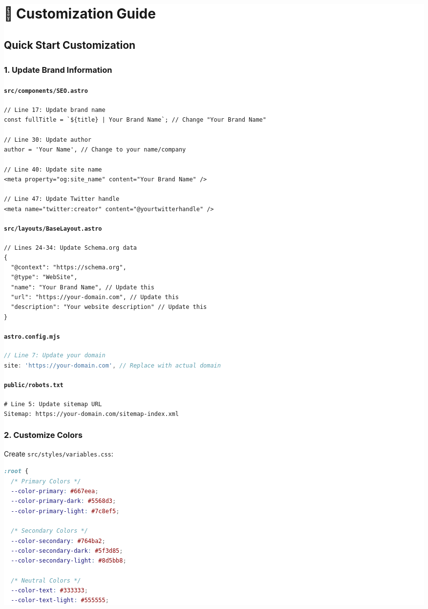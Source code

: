 # 🎨 Customization Guide

## Quick Start Customization

### 1. Update Brand Information

#### `src/components/SEO.astro`
```astro
// Line 17: Update brand name
const fullTitle = `${title} | Your Brand Name`; // Change "Your Brand Name"

// Line 30: Update author
author = 'Your Name', // Change to your name/company

// Line 40: Update site name
<meta property="og:site_name" content="Your Brand Name" />

// Line 47: Update Twitter handle
<meta name="twitter:creator" content="@yourtwitterhandle" />
```

#### `src/layouts/BaseLayout.astro`
```astro
// Lines 24-34: Update Schema.org data
{
  "@context": "https://schema.org",
  "@type": "WebSite",
  "name": "Your Brand Name", // Update this
  "url": "https://your-domain.com", // Update this
  "description": "Your website description" // Update this
}
```

#### `astro.config.mjs`
```javascript
// Line 7: Update your domain
site: 'https://your-domain.com', // Replace with actual domain
```

#### `public/robots.txt`
```
# Line 5: Update sitemap URL
Sitemap: https://your-domain.com/sitemap-index.xml
```

### 2. Customize Colors

Create `src/styles/variables.css`:

```css
:root {
  /* Primary Colors */
  --color-primary: #667eea;
  --color-primary-dark: #5568d3;
  --color-primary-light: #7c8ef5;
  
  /* Secondary Colors */
  --color-secondary: #764ba2;
  --color-secondary-dark: #5f3d85;
  --color-secondary-light: #8d5bb8;
  
  /* Neutral Colors */
  --color-text: #333333;
  --color-text-light: #555555;
```